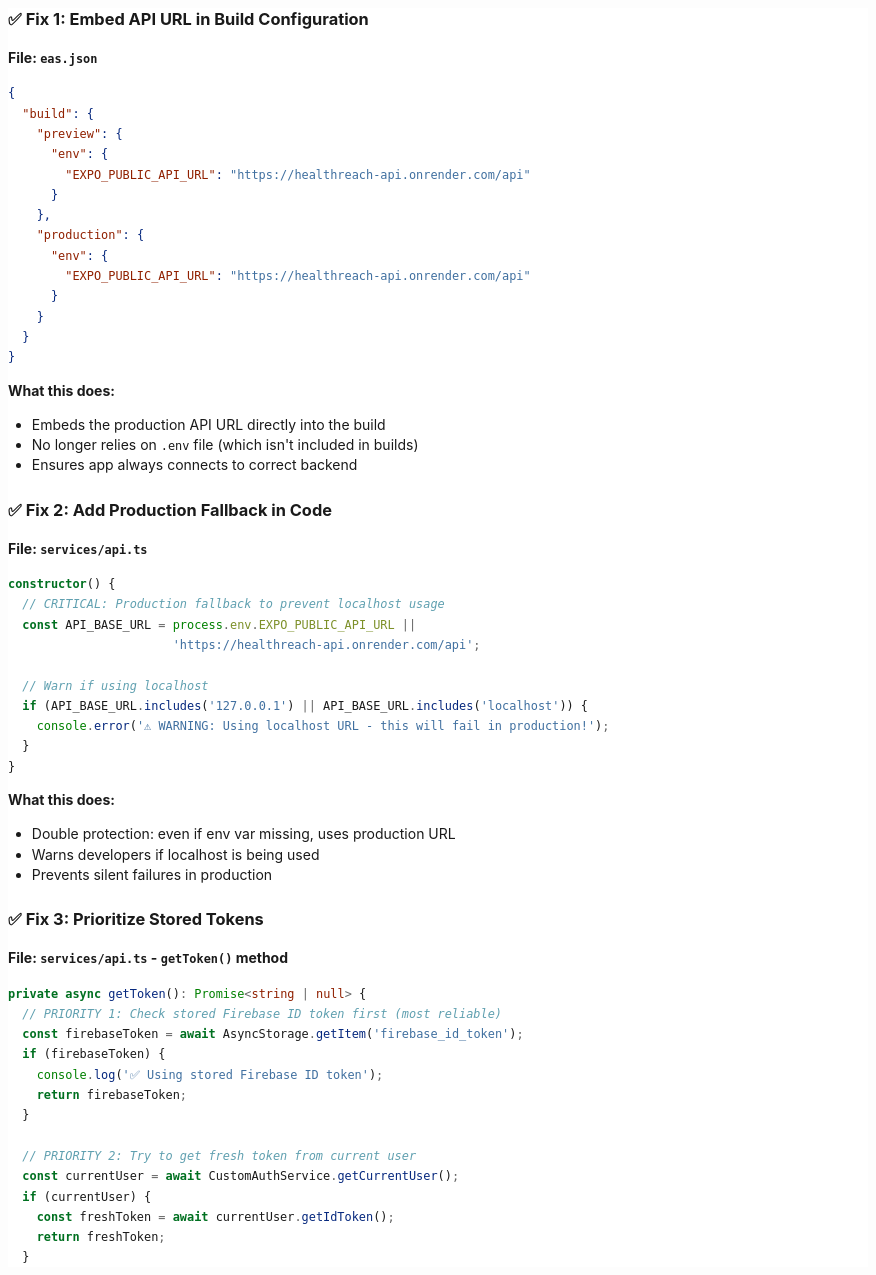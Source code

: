 ### ✅ Fix 1: Embed API URL in Build Configuration

**File: `eas.json`**

```json
{
  "build": {
    "preview": {
      "env": {
        "EXPO_PUBLIC_API_URL": "https://healthreach-api.onrender.com/api"
      }
    },
    "production": {
      "env": {
        "EXPO_PUBLIC_API_URL": "https://healthreach-api.onrender.com/api"
      }
    }
  }
}
```

**What this does:**
- Embeds the production API URL directly into the build
- No longer relies on `.env` file (which isn't included in builds)
- Ensures app always connects to correct backend

### ✅ Fix 2: Add Production Fallback in Code

**File: `services/api.ts`**

```typescript
constructor() {
  // CRITICAL: Production fallback to prevent localhost usage
  const API_BASE_URL = process.env.EXPO_PUBLIC_API_URL || 
                       'https://healthreach-api.onrender.com/api';
  
  // Warn if using localhost
  if (API_BASE_URL.includes('127.0.0.1') || API_BASE_URL.includes('localhost')) {
    console.error('⚠️ WARNING: Using localhost URL - this will fail in production!');
  }
}
```

**What this does:**
- Double protection: even if env var missing, uses production URL
- Warns developers if localhost is being used
- Prevents silent failures in production

### ✅ Fix 3: Prioritize Stored Tokens

**File: `services/api.ts` - `getToken()` method**

```typescript
private async getToken(): Promise<string | null> {
  // PRIORITY 1: Check stored Firebase ID token first (most reliable)
  const firebaseToken = await AsyncStorage.getItem('firebase_id_token');
  if (firebaseToken) {
    console.log('✅ Using stored Firebase ID token');
    return firebaseToken;
  }
  
  // PRIORITY 2: Try to get fresh token from current user
  const currentUser = await CustomAuthService.getCurrentUser();
  if (currentUser) {
    const freshToken = await currentUser.getIdToken();
    return freshToken;
  }
```